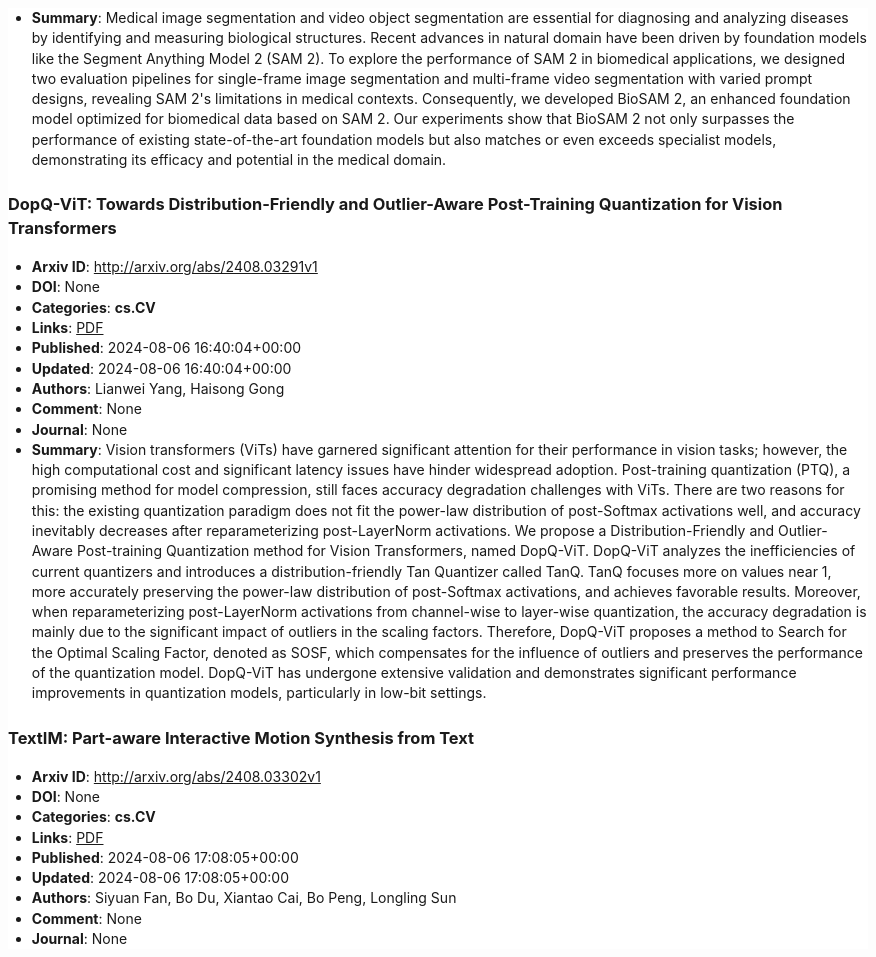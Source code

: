 - **Summary**: Medical image segmentation and video object segmentation are essential for diagnosing and analyzing diseases by identifying and measuring biological structures. Recent advances in natural domain have been driven by foundation models like the Segment Anything Model 2 (SAM 2). To explore the performance of SAM 2 in biomedical applications, we designed two evaluation pipelines for single-frame image segmentation and multi-frame video segmentation with varied prompt designs, revealing SAM 2's limitations in medical contexts. Consequently, we developed BioSAM 2, an enhanced foundation model optimized for biomedical data based on SAM 2. Our experiments show that BioSAM 2 not only surpasses the performance of existing state-of-the-art foundation models but also matches or even exceeds specialist models, demonstrating its efficacy and potential in the medical domain.



### DopQ-ViT: Towards Distribution-Friendly and Outlier-Aware Post-Training Quantization for Vision Transformers
- **Arxiv ID**: http://arxiv.org/abs/2408.03291v1
- **DOI**: None
- **Categories**: **cs.CV**
- **Links**: [PDF](http://arxiv.org/pdf/2408.03291v1)
- **Published**: 2024-08-06 16:40:04+00:00
- **Updated**: 2024-08-06 16:40:04+00:00
- **Authors**: Lianwei Yang, Haisong Gong
- **Comment**: None
- **Journal**: None
- **Summary**: Vision transformers (ViTs) have garnered significant attention for their performance in vision tasks; however, the high computational cost and significant latency issues have hinder widespread adoption. Post-training quantization (PTQ), a promising method for model compression, still faces accuracy degradation challenges with ViTs. There are two reasons for this: the existing quantization paradigm does not fit the power-law distribution of post-Softmax activations well, and accuracy inevitably decreases after reparameterizing post-LayerNorm activations. We propose a Distribution-Friendly and Outlier-Aware Post-training Quantization method for Vision Transformers, named DopQ-ViT. DopQ-ViT analyzes the inefficiencies of current quantizers and introduces a distribution-friendly Tan Quantizer called TanQ. TanQ focuses more on values near 1, more accurately preserving the power-law distribution of post-Softmax activations, and achieves favorable results. Moreover, when reparameterizing post-LayerNorm activations from channel-wise to layer-wise quantization, the accuracy degradation is mainly due to the significant impact of outliers in the scaling factors. Therefore, DopQ-ViT proposes a method to Search for the Optimal Scaling Factor, denoted as SOSF, which compensates for the influence of outliers and preserves the performance of the quantization model. DopQ-ViT has undergone extensive validation and demonstrates significant performance improvements in quantization models, particularly in low-bit settings.



### TextIM: Part-aware Interactive Motion Synthesis from Text
- **Arxiv ID**: http://arxiv.org/abs/2408.03302v1
- **DOI**: None
- **Categories**: **cs.CV**
- **Links**: [PDF](http://arxiv.org/pdf/2408.03302v1)
- **Published**: 2024-08-06 17:08:05+00:00
- **Updated**: 2024-08-06 17:08:05+00:00
- **Authors**: Siyuan Fan, Bo Du, Xiantao Cai, Bo Peng, Longling Sun
- **Comment**: None
- **Journal**: None